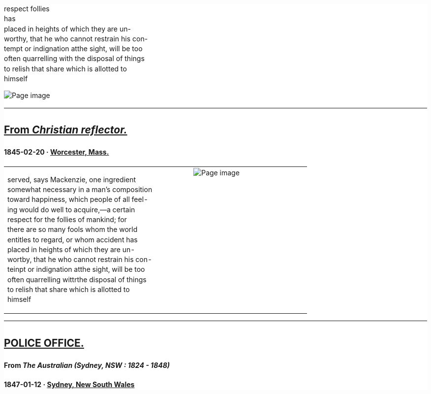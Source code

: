 respect follies  
has  
placed in heights of which they are un-  
worthy, that he who cannot restrain his con-  
tempt or indignation atthe sight, will be too  
often quarrelling with the disposal of things  
to relish that share which is allotted to  
himself
</td><td style="width: 50%; max-height: 75%; margin: auto; display: block;">
<img alt="Page image" src="https://iiif.archive.org/image/iiif/2/sim_congregationalist-and-herald-of-gospel-liberty_1845-02-13_30_7%2Fsim_congregationalist-and-herald-of-gospel-liberty_1845-02-13_30_7_jp2.zip%2Fsim_congregationalist-and-herald-of-gospel-liberty_1845-02-13_30_7_jp2%2Fsim_congregationalist-and-herald-of-gospel-liberty_1845-02-13_30_7_0003.jp2/pct:42.11491442542787,83.73038116591928,9.734107579462103,4.568385650224215/600,/0/default.jpg"/>
</td>
</tr></table>

---

## [From _Christian reflector._](https://archive.org/details/sim_christian-reflector_1845-02-20_8_8/page/n3/mode/1up?view=theater)

#### 1845-02-20 &middot; [Worcester, Mass.](http://dbpedia.org/resource/Ludlow_(town)%2C_Vermont)

<table style="width: 100%;"><tr><td style="width: 50%">

  
served, says Mackenzie, one ingredient  
somewhat necessary in a man’s composition  
toward happiness, which people of all feel-  
ing would do well to acquire,—a certain  
respect for the follies of mankind; for  
there are so many fools whom the world  
entitles to regard, or whom accident has  
placed in heights of which they are un-  
wortby, that he who cannot restrain his con-  
teinpt or indignation atthe sight, will be too  
often quarrelling wittrthe disposal of things  
to relish that share which is allotted to  
himself
</td><td style="width: 50%; max-height: 75%; margin: auto; display: block;">
<img alt="Page image" src="https://iiif.archive.org/image/iiif/2/sim_christian-reflector_1845-02-20_8_8%2Fsim_christian-reflector_1845-02-20_8_8_jp2.zip%2Fsim_christian-reflector_1845-02-20_8_8_jp2%2Fsim_christian-reflector_1845-02-20_8_8_0003.jp2/pct:45.642664872139974,45.706947162426616,11.877523553162852,5.846379647749511/600,/0/default.jpg"/>
</td>
</tr></table>

---

## [POLICE OFFICE.](http://trove.nla.gov.au/ndp/del/article/37130321)

#### From _The Australian (Sydney, NSW : 1824 - 1848)_

#### 1847-01-12 &middot; [Sydney, New South Wales](http://dbpedia.org/resource/Sydney)
